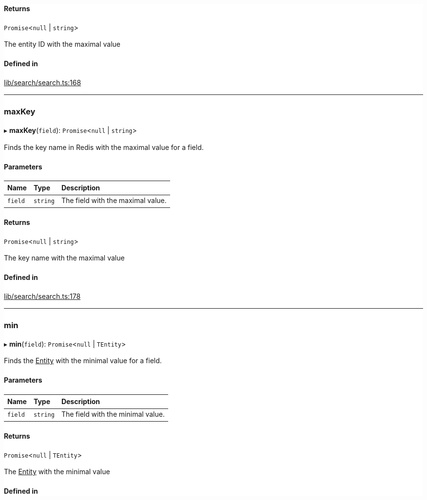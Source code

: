 #### Returns

`Promise`<``null`` \| `string`\>

The entity ID with the maximal value

#### Defined in

[lib/search/search.ts:168](https://github.com/redis/redis-om-node/blob/47d4d36/lib/search/search.ts#L168)

___

### maxKey

▸ **maxKey**(`field`): `Promise`<``null`` \| `string`\>

Finds the key name in Redis with the maximal value for a field.

#### Parameters

| Name | Type | Description |
| :------ | :------ | :------ |
| `field` | `string` | The field with the maximal value. |

#### Returns

`Promise`<``null`` \| `string`\>

The key name with the maximal value

#### Defined in

[lib/search/search.ts:178](https://github.com/redis/redis-om-node/blob/47d4d36/lib/search/search.ts#L178)

___

### min

▸ **min**(`field`): `Promise`<``null`` \| `TEntity`\>

Finds the [Entity](Entity.md) with the minimal value for a field.

#### Parameters

| Name | Type | Description |
| :------ | :------ | :------ |
| `field` | `string` | The field with the minimal value. |

#### Returns

`Promise`<``null`` \| `TEntity`\>

The [Entity](Entity.md) with the minimal value

#### Defined in
